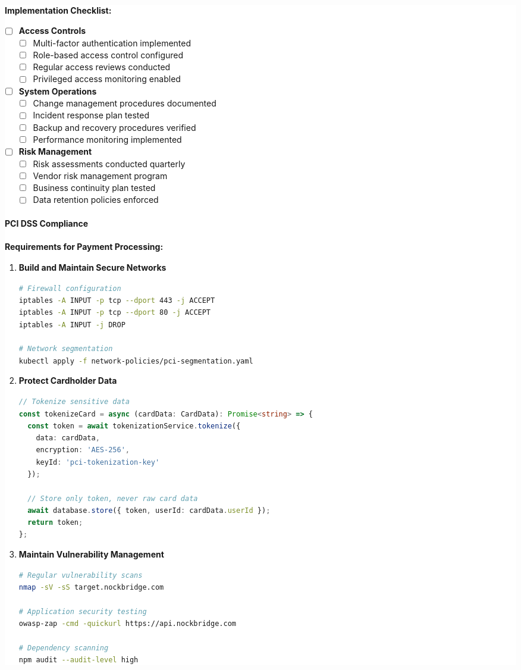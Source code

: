 **Implementation Checklist:**

- [ ] **Access Controls**
  - [ ] Multi-factor authentication implemented
  - [ ] Role-based access control configured
  - [ ] Regular access reviews conducted
  - [ ] Privileged access monitoring enabled

- [ ] **System Operations**
  - [ ] Change management procedures documented
  - [ ] Incident response plan tested
  - [ ] Backup and recovery procedures verified
  - [ ] Performance monitoring implemented

- [ ] **Risk Management**
  - [ ] Risk assessments conducted quarterly
  - [ ] Vendor risk management program
  - [ ] Business continuity plan tested
  - [ ] Data retention policies enforced

#### PCI DSS Compliance

**Requirements for Payment Processing:**

1. **Build and Maintain Secure Networks**
   ```bash
   # Firewall configuration
   iptables -A INPUT -p tcp --dport 443 -j ACCEPT
   iptables -A INPUT -p tcp --dport 80 -j ACCEPT
   iptables -A INPUT -j DROP
   
   # Network segmentation
   kubectl apply -f network-policies/pci-segmentation.yaml
   ```

2. **Protect Cardholder Data**
   ```typescript
   // Tokenize sensitive data
   const tokenizeCard = async (cardData: CardData): Promise<string> => {
     const token = await tokenizationService.tokenize({
       data: cardData,
       encryption: 'AES-256',
       keyId: 'pci-tokenization-key'
     });
     
     // Store only token, never raw card data
     await database.store({ token, userId: cardData.userId });
     return token;
   };
   ```

3. **Maintain Vulnerability Management**
   ```bash
   # Regular vulnerability scans
   nmap -sV -sS target.nockbridge.com
   
   # Application security testing
   owasp-zap -cmd -quickurl https://api.nockbridge.com
   
   # Dependency scanning
   npm audit --audit-level high
   ```
